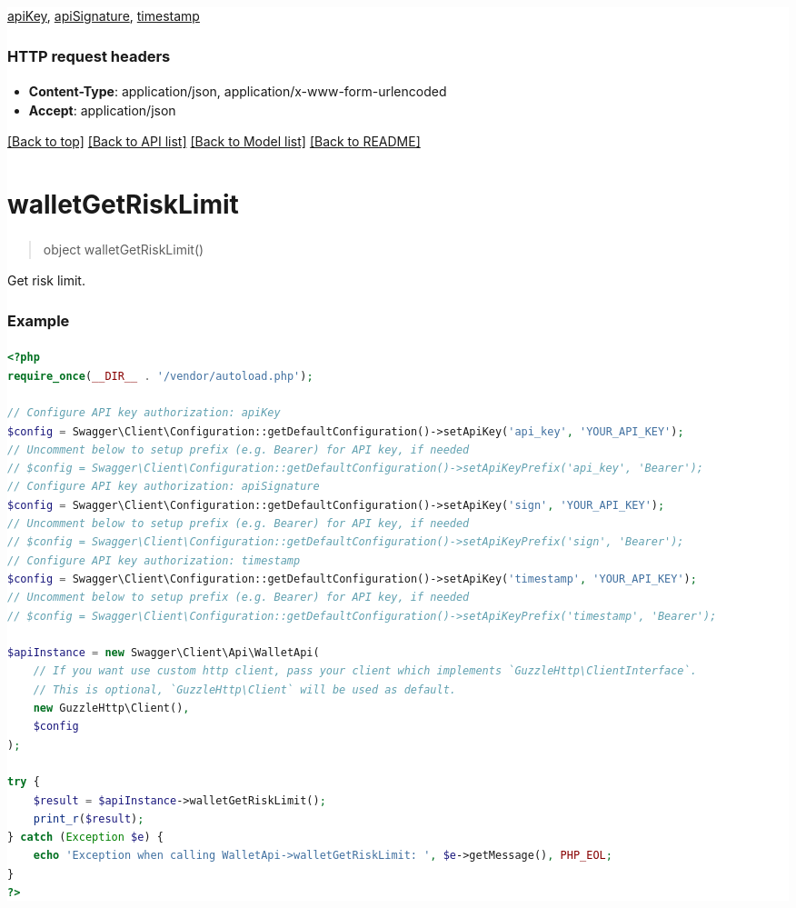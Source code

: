[apiKey](../../README.md#apiKey), [apiSignature](../../README.md#apiSignature), [timestamp](../../README.md#timestamp)

### HTTP request headers

 - **Content-Type**: application/json, application/x-www-form-urlencoded
 - **Accept**: application/json

[[Back to top]](#) [[Back to API list]](../../README.md#documentation-for-api-endpoints) [[Back to Model list]](../../README.md#documentation-for-models) [[Back to README]](../../README.md)

# **walletGetRiskLimit**
> object walletGetRiskLimit()

Get risk limit.

### Example
```php
<?php
require_once(__DIR__ . '/vendor/autoload.php');

// Configure API key authorization: apiKey
$config = Swagger\Client\Configuration::getDefaultConfiguration()->setApiKey('api_key', 'YOUR_API_KEY');
// Uncomment below to setup prefix (e.g. Bearer) for API key, if needed
// $config = Swagger\Client\Configuration::getDefaultConfiguration()->setApiKeyPrefix('api_key', 'Bearer');
// Configure API key authorization: apiSignature
$config = Swagger\Client\Configuration::getDefaultConfiguration()->setApiKey('sign', 'YOUR_API_KEY');
// Uncomment below to setup prefix (e.g. Bearer) for API key, if needed
// $config = Swagger\Client\Configuration::getDefaultConfiguration()->setApiKeyPrefix('sign', 'Bearer');
// Configure API key authorization: timestamp
$config = Swagger\Client\Configuration::getDefaultConfiguration()->setApiKey('timestamp', 'YOUR_API_KEY');
// Uncomment below to setup prefix (e.g. Bearer) for API key, if needed
// $config = Swagger\Client\Configuration::getDefaultConfiguration()->setApiKeyPrefix('timestamp', 'Bearer');

$apiInstance = new Swagger\Client\Api\WalletApi(
    // If you want use custom http client, pass your client which implements `GuzzleHttp\ClientInterface`.
    // This is optional, `GuzzleHttp\Client` will be used as default.
    new GuzzleHttp\Client(),
    $config
);

try {
    $result = $apiInstance->walletGetRiskLimit();
    print_r($result);
} catch (Exception $e) {
    echo 'Exception when calling WalletApi->walletGetRiskLimit: ', $e->getMessage(), PHP_EOL;
}
?>
```
